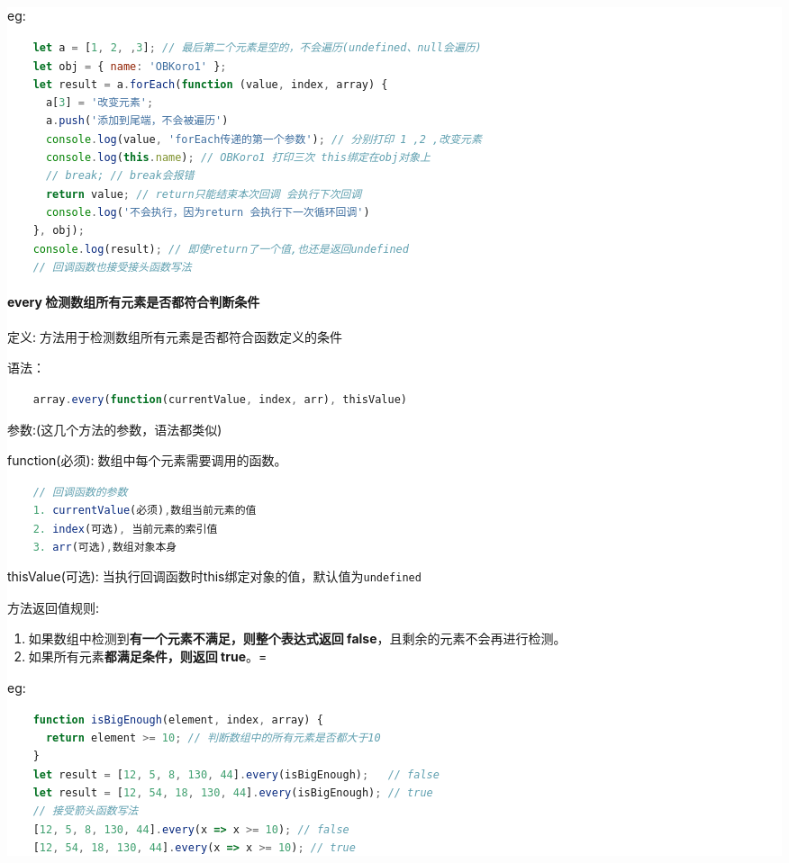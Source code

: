 eg:

```js
    let a = [1, 2, ,3]; // 最后第二个元素是空的，不会遍历(undefined、null会遍历)
    let obj = { name: 'OBKoro1' };
    let result = a.forEach(function (value, index, array) { 
      a[3] = '改变元素';
      a.push('添加到尾端，不会被遍历')
      console.log(value, 'forEach传递的第一个参数'); // 分别打印 1 ,2 ,改变元素
      console.log(this.name); // OBKoro1 打印三次 this绑定在obj对象上
      // break; // break会报错
      return value; // return只能结束本次回调 会执行下次回调
      console.log('不会执行，因为return 会执行下一次循环回调')
    }, obj);
    console.log(result); // 即使return了一个值,也还是返回undefined
    // 回调函数也接受接头函数写法
```

#### every 检测数组所有元素是否都符合判断条件

定义: 方法用于检测数组所有元素是否都符合函数定义的条件

语法：

```js
    array.every(function(currentValue, index, arr), thisValue)
```

参数:(这几个方法的参数，语法都类似)

function(必须): 数组中每个元素需要调用的函数。

```js
    // 回调函数的参数
    1. currentValue(必须),数组当前元素的值
    2. index(可选), 当前元素的索引值
    3. arr(可选),数组对象本身
```

thisValue(可选):  当执行回调函数时this绑定对象的值，默认值为`undefined`

方法返回值规则:

1. 如果数组中检测到**有一个元素不满足，则整个表达式返回 false**，且剩余的元素不会再进行检测。
2. 如果所有元素**都满足条件，则返回 true**。=

eg:

```js
    function isBigEnough(element, index, array) { 
      return element >= 10; // 判断数组中的所有元素是否都大于10
    }
    let result = [12, 5, 8, 130, 44].every(isBigEnough);   // false
    let result = [12, 54, 18, 130, 44].every(isBigEnough); // true
    // 接受箭头函数写法 
    [12, 5, 8, 130, 44].every(x => x >= 10); // false
    [12, 54, 18, 130, 44].every(x => x >= 10); // true
```
